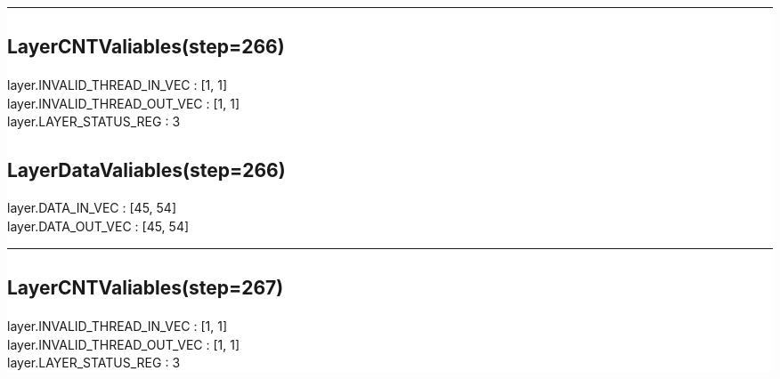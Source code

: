***

## LayerCNTValiables(step=266)  

layer.INVALID_THREAD_IN_VEC : [1, 1]  
layer.INVALID_THREAD_OUT_VEC : [1, 1]  
layer.LAYER_STATUS_REG : 3  

## LayerDataValiables(step=266)  

layer.DATA_IN_VEC : [45, 54]  
layer.DATA_OUT_VEC : [45, 54]  

***

## LayerCNTValiables(step=267)  

layer.INVALID_THREAD_IN_VEC : [1, 1]  
layer.INVALID_THREAD_OUT_VEC : [1, 1]  
layer.LAYER_STATUS_REG : 3  

